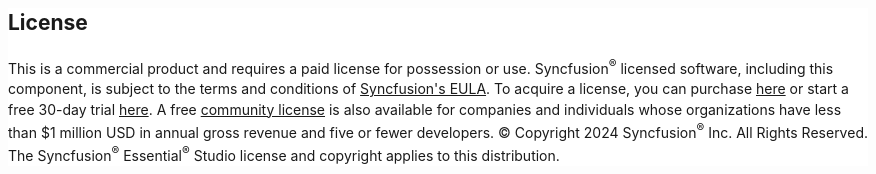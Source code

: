 ## License
 This is a commercial product and requires a paid license for possession or use. Syncfusion<sup>®</sup> licensed software, including this component, is subject to the terms and conditions of [Syncfusion's EULA](https://www.syncfusion.com/eula/es/). To acquire a license, you can purchase [here](https://www.syncfusion.com/sales/products) or start a free 30-day trial [here](https://www.syncfusion.com/account/manage-trials/start-trials).
 A free [community license](https://www.syncfusion.com/products/communitylicense) is also available for companies and individuals whose organizations have less than $1 million USD in annual gross revenue and five or fewer developers.
     © Copyright 2024 Syncfusion<sup>®</sup> Inc. All Rights Reserved. 
    The Syncfusion<sup>®</sup> Essential<sup>®</sup> Studio license and copyright applies to this distribution.
